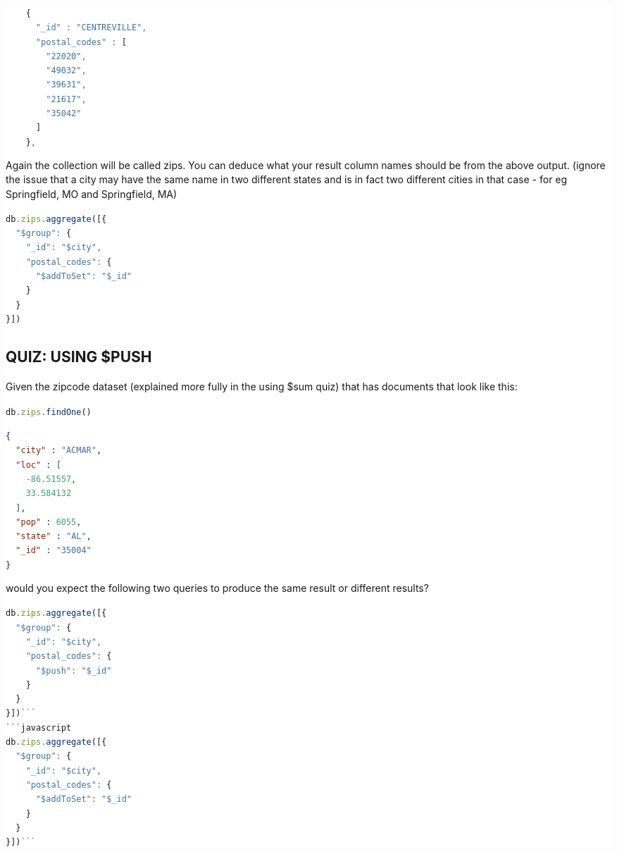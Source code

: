 ```javascript
    {
      "_id" : "CENTREVILLE",
      "postal_codes" : [
        "22020",
        "49032",
        "39631",
        "21617",
        "35042"
      ]
    },
```

Again the collection will be called zips. You can deduce what your result column names should be from the above output. (ignore the issue that a city may have the same name in two different states and is in fact two different cities in that case - for eg Springfield, MO and Springfield, MA)

```javascript
db.zips.aggregate([{
  "$group": {
    "_id": "$city",
    "postal_codes": {
      "$addToSet": "$_id"
    }
  }
}])
```

QUIZ: USING $PUSH
-----------------

Given the zipcode dataset (explained more fully in the using $sum quiz) that has documents that look like this:
```javascript
db.zips.findOne()
```
```json
{
  "city" : "ACMAR",
  "loc" : [
    -86.51557,
    33.584132
  ],
  "pop" : 6055,
  "state" : "AL",
  "_id" : "35004"
}
```
would you expect the following two queries to produce the same result or different results?
```javascript
db.zips.aggregate([{
  "$group": {
    "_id": "$city",
    "postal_codes": {
      "$push": "$_id"
    }
  }
}])```
```javascript
db.zips.aggregate([{
  "$group": {
    "_id": "$city",
    "postal_codes": {
      "$addToSet": "$_id"
    }
  }
}])```
```